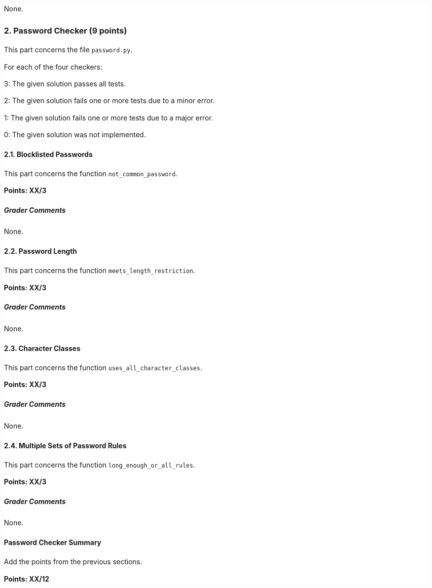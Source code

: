 None.

### 2. Password Checker (9 points)

This part concerns the file `password.py`.

For each of the four checkers:

3: The given solution passes all tests.

2: The given solution fails one or more tests due to a minor error.

1: The given solution fails one or more tests due to a major error.

0: The given solution was not implemented.

#### 2.1. Blocklisted Passwords

This part concerns the function `not_common_password`.

**Points: XX/3**

##### Grader Comments

None.

#### 2.2. Password Length

This part concerns the function `meets_length_restriction`.

**Points: XX/3**

##### Grader Comments

None.

#### 2.3. Character Classes

This part concerns the function `uses_all_character_classes`.

**Points: XX/3**

##### Grader Comments

None.

#### 2.4. Multiple Sets of Password Rules

This part concerns the function `long_enough_or_all_rules`.

**Points: XX/3**

##### Grader Comments

None.

#### Password Checker Summary

Add the points from the previous sections.

**Points: XX/12**
